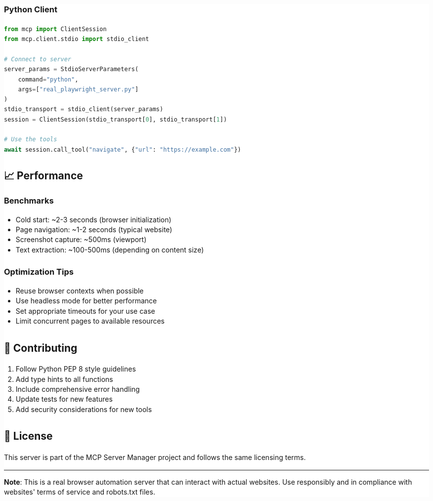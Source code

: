### Python Client
```python
from mcp import ClientSession
from mcp.client.stdio import stdio_client

# Connect to server
server_params = StdioServerParameters(
    command="python",
    args=["real_playwright_server.py"]
)
stdio_transport = stdio_client(server_params)
session = ClientSession(stdio_transport[0], stdio_transport[1])

# Use the tools
await session.call_tool("navigate", {"url": "https://example.com"})
```

## 📈 Performance

### Benchmarks
- Cold start: ~2-3 seconds (browser initialization)
- Page navigation: ~1-2 seconds (typical website)
- Screenshot capture: ~500ms (viewport)
- Text extraction: ~100-500ms (depending on content size)

### Optimization Tips
- Reuse browser contexts when possible
- Use headless mode for better performance
- Set appropriate timeouts for your use case
- Limit concurrent pages to available resources

## 🤝 Contributing

1. Follow Python PEP 8 style guidelines
2. Add type hints to all functions
3. Include comprehensive error handling
4. Update tests for new features
5. Add security considerations for new tools

## 📄 License

This server is part of the MCP Server Manager project and follows the same licensing terms.

---

**Note**: This is a real browser automation server that can interact with actual websites. Use responsibly and in compliance with websites' terms of service and robots.txt files.